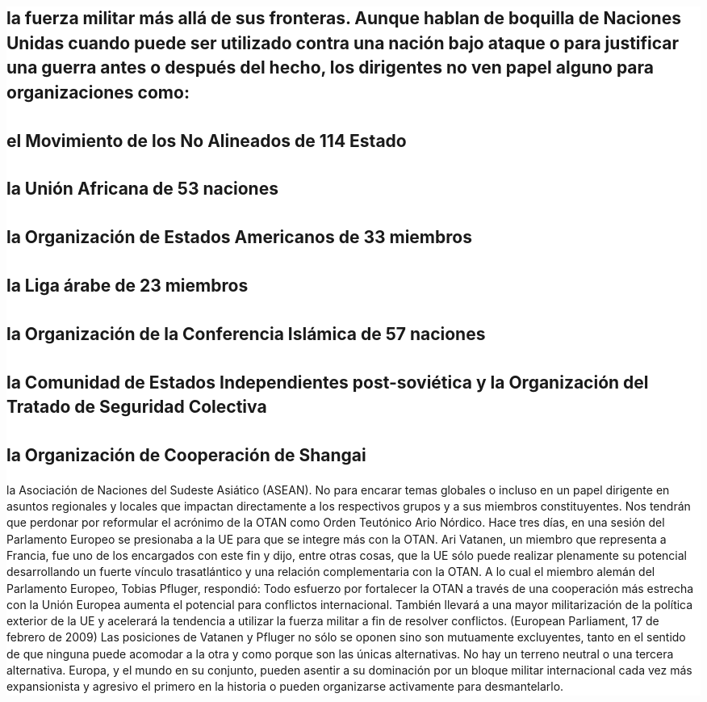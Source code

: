 la fuerza militar más allá de sus fronteras.
Aunque hablan de boquilla de Naciones Unidas cuando puede ser utilizado
contra una nación bajo ataque o para justificar una guerra antes o después
del hecho, los dirigentes no ven papel alguno para organizaciones como:
-
el
Movimiento de los No Alineados de 114 Estado
-
la Unión Africana de 53
naciones
-
la Organización de Estados Americanos de 33 miembros
-
la Liga
árabe de 23 miembros
-
la Organización de la Conferencia Islámica de 57
naciones
-
la Comunidad de Estados Independientes post-soviética
y la
Organización del Tratado de Seguridad Colectiva
-
la Organización de
Cooperación de Shangai
-
la Asociación de Naciones del Sudeste Asiático
(ASEAN).
No para encarar temas globales o incluso en un papel dirigente en
asuntos regionales y locales que impactan directamente a los respectivos
grupos y a sus miembros constituyentes.
Nos tendrán que perdonar por reformular el acrónimo de la OTAN como Orden
Teutónico Ario Nórdico.
Hace tres días, en una sesión del Parlamento Europeo se presionaba a la UE
para que se integre más con la OTAN.
Ari Vatanen, un miembro que representa a Francia, fue uno de los encargados
con este fin y dijo, entre otras cosas, que la UE sólo puede realizar
plenamente su potencial desarrollando un fuerte vínculo trasatlántico y una
relación complementaria con la OTAN.
A lo cual el miembro alemán del Parlamento Europeo, Tobias Pfluger,
respondió:
Todo esfuerzo por fortalecer la OTAN a través de una cooperación
más estrecha con la Unión Europea aumenta el potencial para conflictos
internacional. También llevará a una mayor militarización de la política
exterior de la UE y acelerará la tendencia a utilizar la fuerza militar a
fin de resolver conflictos.
(European Parliament, 17 de febrero de 2009)
Las posiciones de Vatanen y Pfluger no sólo se oponen sino son mutuamente
excluyentes, tanto en el sentido de que ninguna puede acomodar a la otra y
como porque son las únicas alternativas.
No hay un terreno neutral o una
tercera alternativa.
Europa, y el mundo en su conjunto, pueden asentir a su dominación por un
bloque militar internacional cada vez más expansionista y agresivo el
primero en la historia o pueden organizarse activamente para desmantelarlo.
